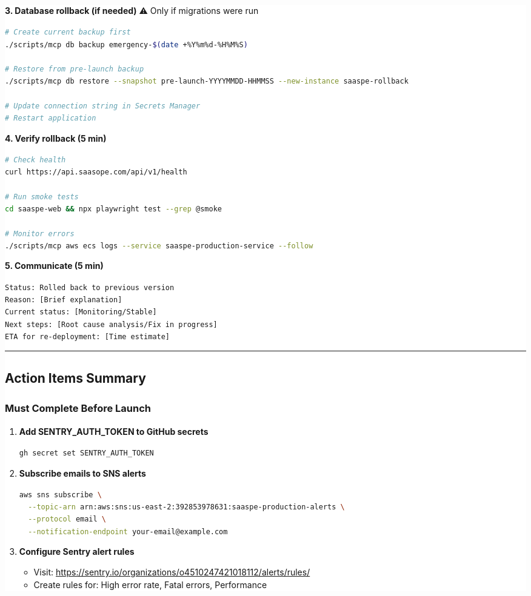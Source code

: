 **3. Database rollback (if needed)**
⚠️ Only if migrations were run
```bash
# Create current backup first
./scripts/mcp db backup emergency-$(date +%Y%m%d-%H%M%S)

# Restore from pre-launch backup
./scripts/mcp db restore --snapshot pre-launch-YYYYMMDD-HHMMSS --new-instance saaspe-rollback

# Update connection string in Secrets Manager
# Restart application
```

**4. Verify rollback (5 min)**
```bash
# Check health
curl https://api.saasope.com/api/v1/health

# Run smoke tests
cd saaspe-web && npx playwright test --grep @smoke

# Monitor errors
./scripts/mcp aws ecs logs --service saaspe-production-service --follow
```

**5. Communicate (5 min)**
```
Status: Rolled back to previous version
Reason: [Brief explanation]
Current status: [Monitoring/Stable]
Next steps: [Root cause analysis/Fix in progress]
ETA for re-deployment: [Time estimate]
```

---

## Action Items Summary

### Must Complete Before Launch

1. **Add SENTRY_AUTH_TOKEN to GitHub secrets**
   ```bash
   gh secret set SENTRY_AUTH_TOKEN
   ```

2. **Subscribe emails to SNS alerts**
   ```bash
   aws sns subscribe \
     --topic-arn arn:aws:sns:us-east-2:392853978631:saaspe-production-alerts \
     --protocol email \
     --notification-endpoint your-email@example.com
   ```

3. **Configure Sentry alert rules**
   - Visit: https://sentry.io/organizations/o4510247421018112/alerts/rules/
   - Create rules for: High error rate, Fatal errors, Performance
